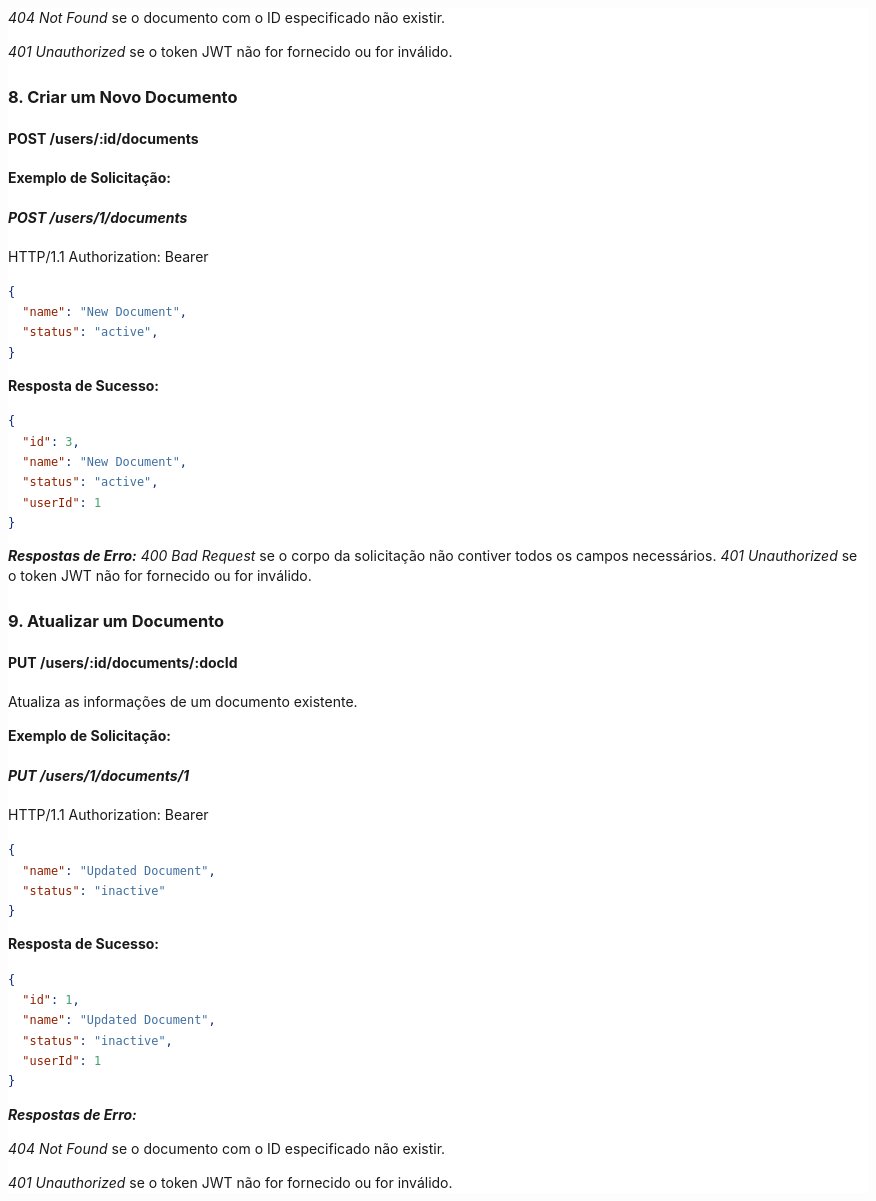 *404 Not Found* se o documento com o ID especificado não existir.

*401 Unauthorized* se o token JWT não for fornecido ou for inválido.

### 8. Criar um Novo Documento

#### **POST /users/:id/documents**
**Exemplo de Solicitação:**

#### ***POST /users/1/documents***
HTTP/1.1 Authorization: Bearer <token>

```json
{
  "name": "New Document",
  "status": "active",  
}
```

**Resposta de Sucesso:**

```json
{
  "id": 3,
  "name": "New Document",
  "status": "active",
  "userId": 1
}
```
***Respostas de Erro:***
*400 Bad Request* se o corpo da solicitação não contiver todos os campos necessários.
*401 Unauthorized* se o token JWT não for fornecido ou for inválido.


### 9. Atualizar um Documento

#### **PUT /users/:id/documents/:docId**

Atualiza as informações de um documento existente.

**Exemplo de Solicitação:**

#### ***PUT /users/1/documents/1***
HTTP/1.1 Authorization: Bearer <token>

```json
{
  "name": "Updated Document",
  "status": "inactive" 
}
```

**Resposta de Sucesso:**

```json
{
  "id": 1,
  "name": "Updated Document",
  "status": "inactive",
  "userId": 1
}
```
***Respostas de Erro:***

*404 Not Found* se o documento com o ID especificado não existir.

*401 Unauthorized* se o token JWT não for fornecido ou for inválido.

